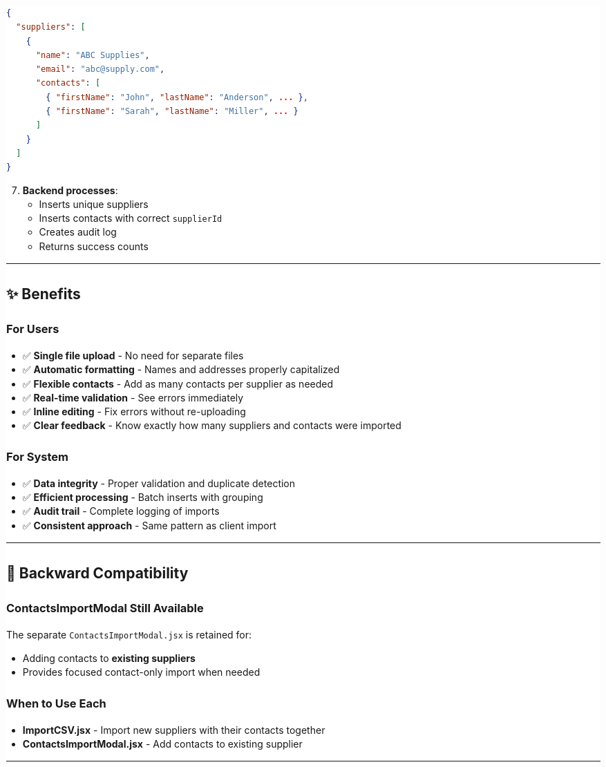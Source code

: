    ```json
   {
     "suppliers": [
       {
         "name": "ABC Supplies",
         "email": "abc@supply.com",
         "contacts": [
           { "firstName": "John", "lastName": "Anderson", ... },
           { "firstName": "Sarah", "lastName": "Miller", ... }
         ]
       }
     ]
   }
   ```
7. **Backend processes**:
   - Inserts unique suppliers
   - Inserts contacts with correct `supplierId`
   - Creates audit log
   - Returns success counts

---

## ✨ Benefits

### For Users
- ✅ **Single file upload** - No need for separate files
- ✅ **Automatic formatting** - Names and addresses properly capitalized
- ✅ **Flexible contacts** - Add as many contacts per supplier as needed
- ✅ **Real-time validation** - See errors immediately
- ✅ **Inline editing** - Fix errors without re-uploading
- ✅ **Clear feedback** - Know exactly how many suppliers and contacts were imported

### For System
- ✅ **Data integrity** - Proper validation and duplicate detection
- ✅ **Efficient processing** - Batch inserts with grouping
- ✅ **Audit trail** - Complete logging of imports
- ✅ **Consistent approach** - Same pattern as client import

---

## 🔄 Backward Compatibility

### ContactsImportModal Still Available
The separate `ContactsImportModal.jsx` is retained for:
- Adding contacts to **existing suppliers**
- Provides focused contact-only import when needed

### When to Use Each
- **ImportCSV.jsx** - Import new suppliers with their contacts together
- **ContactsImportModal.jsx** - Add contacts to existing supplier

---